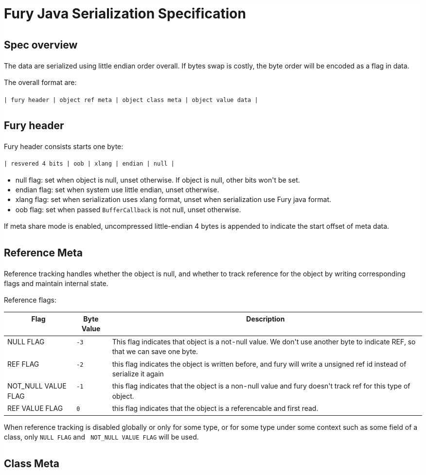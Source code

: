 # Fury Java Serialization Specification

## Spec overview

The data are serialized using little endian order overall. If bytes swap is costly, the byte order will be encoded as a
flag in data.

The overall format are:

```
| fury header | object ref meta | object class meta | object value data |
```

## Fury header

Fury header consists starts one byte:

```
| resvered 4 bits | oob | xlang | endian | null |
```

- null flag: set when object is null, unset otherwise. If object is null, other bits won't be set.
- endian flag: set when system use little endian, unset otherwise.
- xlang flag: set when serialization uses xlang format, unset when serialization use Fury java format.
- oob flag: set when passed `BufferCallback` is not null, unset otherwise.

If meta share mode is enabled, uncompressed little-endian 4 bytes is appended to indicate the start offset of meta data.

## Reference Meta

Reference tracking handles whether the object is null, and whether to track reference for the object by writing
corresponding flags and maintain internal state.

Reference flags:

| Flag                | Byte Value | Description                                                                                                                   |
|---------------------|------------|-------------------------------------------------------------------------------------------------------------------------------|
| NULL FLAG           | `-3`       | This flag indicates that object is a not-null value. We don't use another byte to indicate REF, so that we can save one byte. |
| REF FLAG            | `-2`       | this flag indicates the object is written before, and fury will write a unsigned ref id instead of serialize it again         |
| NOT_NULL VALUE FLAG | `-1`       | this flag indicates that the object is a non-null value and fury doesn't track ref for this type of object.                   |
| REF VALUE FLAG      | `0`        | this flag indicates that the object is a referencable and first read.                                                         |

When reference tracking is disabled globally or only for some type, or for some type under some context such as some
field of a class, only `NULL FLAG` and ` NOT_NULL VALUE FLAG` will be used.

## Class Meta
